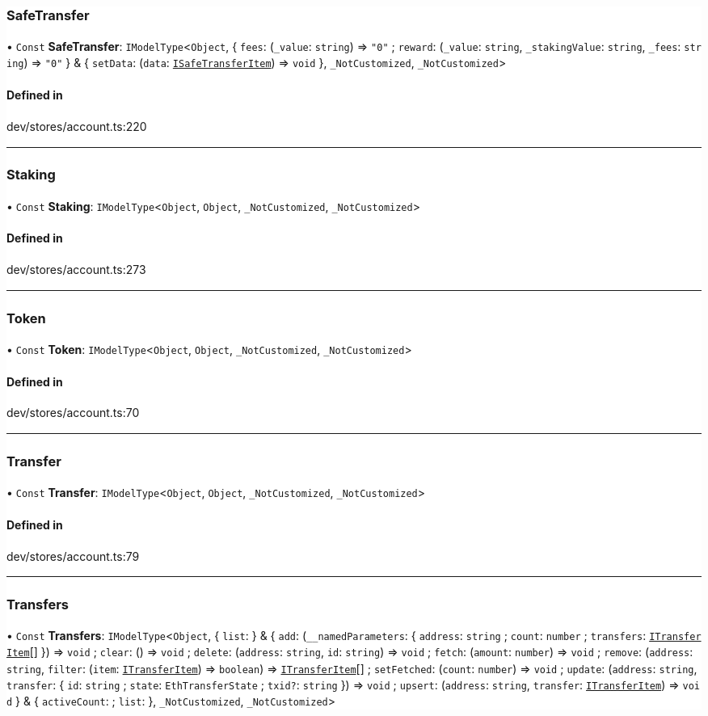 ### SafeTransfer

• `Const` **SafeTransfer**: `IModelType`<`Object`, { `fees`: (`_value`: `string`) => ``"0"`` ; `reward`: (`_value`: `string`, `_stakingValue`: `string`, `_fees`: `string`) => ``"0"``  } & { `setData`: (`data`: [`ISafeTransferItem`](interfaces/ISafeTransferItem.md)) => `void`  }, `_NotCustomized`, `_NotCustomized`\>

#### Defined in

dev/stores/account.ts:220

___

### Staking

• `Const` **Staking**: `IModelType`<`Object`, `Object`, `_NotCustomized`, `_NotCustomized`\>

#### Defined in

dev/stores/account.ts:273

___

### Token

• `Const` **Token**: `IModelType`<`Object`, `Object`, `_NotCustomized`, `_NotCustomized`\>

#### Defined in

dev/stores/account.ts:70

___

### Transfer

• `Const` **Transfer**: `IModelType`<`Object`, `Object`, `_NotCustomized`, `_NotCustomized`\>

#### Defined in

dev/stores/account.ts:79

___

### Transfers

• `Const` **Transfers**: `IModelType`<`Object`, { `list`:   } & { `add`: (`__namedParameters`: { `address`: `string` ; `count`: `number` ; `transfers`: [`ITransferItem`](interfaces/ITransferItem.md)[]  }) => `void` ; `clear`: () => `void` ; `delete`: (`address`: `string`, `id`: `string`) => `void` ; `fetch`: (`amount`: `number`) => `void` ; `remove`: (`address`: `string`, `filter`: (`item`: [`ITransferItem`](interfaces/ITransferItem.md)) => `boolean`) => [`ITransferItem`](interfaces/ITransferItem.md)[] ; `setFetched`: (`count`: `number`) => `void` ; `update`: (`address`: `string`, `transfer`: { `id`: `string` ; `state`: `EthTransferState` ; `txid?`: `string`  }) => `void` ; `upsert`: (`address`: `string`, `transfer`: [`ITransferItem`](interfaces/ITransferItem.md)) => `void`  } & { `activeCount`:  ; `list`:   }, `_NotCustomized`, `_NotCustomized`\>
